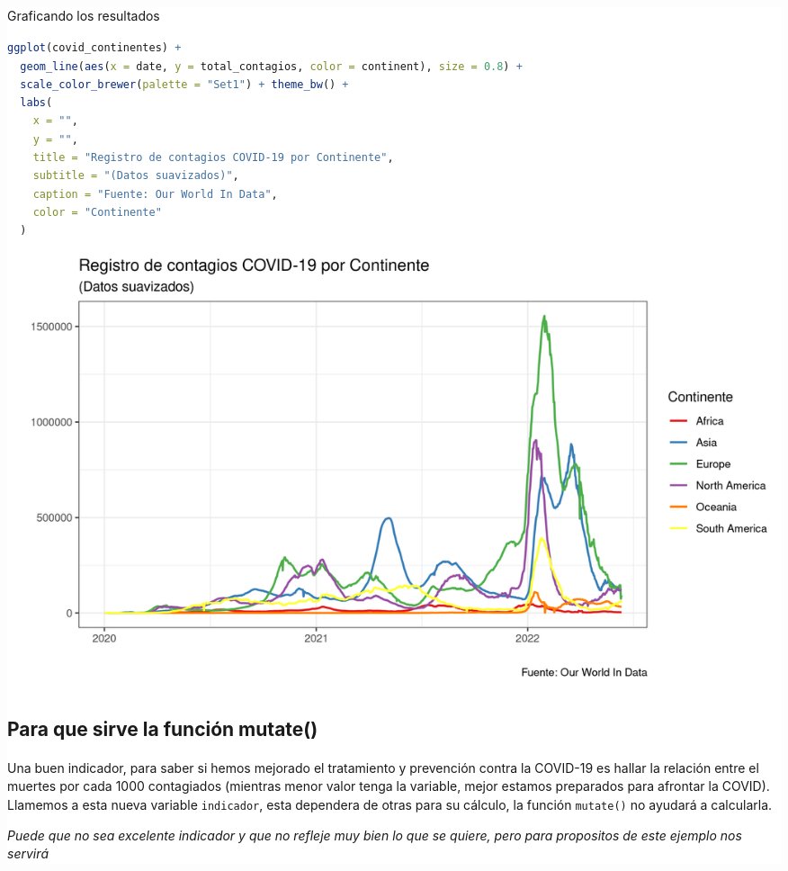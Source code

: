 Graficando los resultados

```r
ggplot(covid_continentes) + 
  geom_line(aes(x = date, y = total_contagios, color = continent), size = 0.8) +
  scale_color_brewer(palette = "Set1") + theme_bw() + 
  labs(
    x = "",
    y = "",
    title = "Registro de contagios COVID-19 por Continente",
    subtitle = "(Datos suavizados)",
    caption = "Fuente: Our World In Data",
    color = "Continente"
  )
```

![Nuevos casos covid por Continente](covid_continentes.png)

## Para que sirve la función mutate()

Una buen indicador, para saber si hemos mejorado el tratamiento y prevención contra la COVID-19 es hallar la relación entre el  muertes por cada 1000 contagiados (mientras menor valor tenga la variable, mejor estamos preparados para afrontar la COVID). Llamemos a esta nueva variable `indicador`, esta dependera de otras para su cálculo, la función `mutate()` no ayudará a calcularla.

_Puede que no sea excelente indicador y que no refleje muy bien lo que se quiere, pero para propositos de este ejemplo nos servirá_
